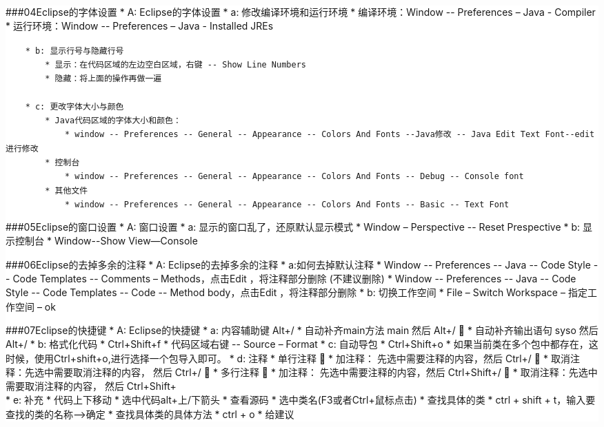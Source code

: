 	

###04Eclipse的字体设置
	* A: Eclipse的字体设置
		* a: 修改编译环境和运行环境
			* 编译环境：Window -- Preferences – Java - Compiler
			* 运行环境：Window -- Preferences – Java - Installed JREs
			
		* b: 显示行号与隐藏行号
			* 显示：在代码区域的左边空白区域，右键 -- Show Line Numbers
			* 隐藏：将上面的操作再做一遍
			
		* c: 更改字体大小与颜色
			* Java代码区域的字体大小和颜色：
				* window -- Preferences -- General -- Appearance -- Colors And Fonts --Java修改 -- Java Edit Text Font--edit进行修改
			* 控制台
				* window -- Preferences -- General -- Appearance -- Colors And Fonts -- Debug -- Console font
			* 其他文件
				* window -- Preferences -- General -- Appearance -- Colors And Fonts -- Basic -- Text Font
				

###05Eclipse的窗口设置
	* A: 窗口设置
		* a: 显示的窗口乱了，还原默认显示模式
			* Window – Perspective -- Reset Prespective
		* b: 显示控制台
			* Window--Show View—Console		
			
###06Eclipse的去掉多余的注释
	* A: Eclipse的去掉多余的注释
		* a:如何去掉默认注释
			* Window -- Preferences -- Java -- Code Style -- Code Templates -- Comments – Methods，点击Edit ，将注释部分删除 (不建议删除)
			* Window -- Preferences -- Java -- Code Style -- Code Templates -- Code -- Method body，点击Edit ，将注释部分删除
		* b: 切换工作空间
			* File – Switch Workspace – 指定工作空间 – ok
			
###07Eclipse的快捷键
	* A: Eclipse的快捷键
		* a: 内容辅助键  Alt+/
			* 自动补齐main方法  main 然后 Alt+/
			* 自动补齐输出语句  syso 然后 Alt+/
		* b: 格式化代码
			* Ctrl+Shift+f
			* 代码区域右键 -- Source – Format
		* c: 自动导包
			* Ctrl+Shift+o
			* 如果当前类在多个包中都存在，这时候，使用Ctrl+shift+o,进行选择一个包导入即可。
		* d: 注释
			* 单行注释
				* 加注释： 先选中需要注释的内容，然后 Ctrl+/
				* 取消注释：先选中需要取消注释的内容， 然后 Ctrl+/
			* 多行注释
				* 加注释： 先选中需要注释的内容，然后 Ctrl+Shift+/
				* 取消注释：先选中需要取消注释的内容， 然后 Ctrl+Shift+\
		* e: 补充
			* 代码上下移动
				* 选中代码alt+上/下箭头
			* 查看源码
				* 选中类名(F3或者Ctrl+鼠标点击)
			* 查找具体的类 
				* ctrl + shift + t，输入要查找的类的名称-->确定
			* 查找具体类的具体方法 
				* ctrl + o
			* 给建议 